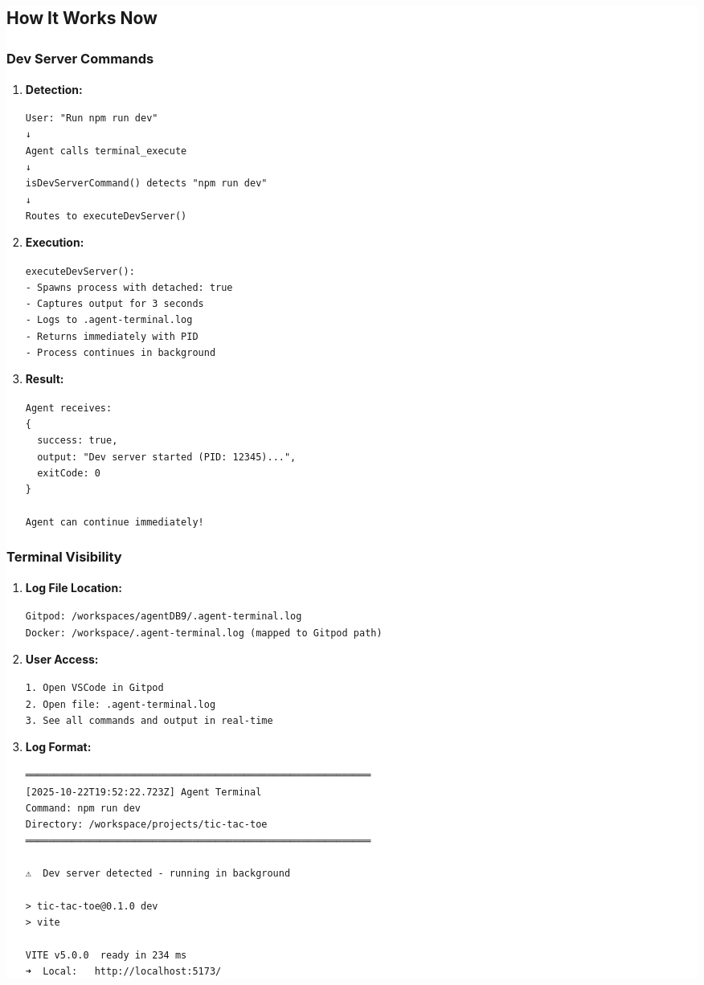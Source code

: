 ## How It Works Now

### Dev Server Commands

1. **Detection:**
   ```
   User: "Run npm run dev"
   ↓
   Agent calls terminal_execute
   ↓
   isDevServerCommand() detects "npm run dev"
   ↓
   Routes to executeDevServer()
   ```

2. **Execution:**
   ```
   executeDevServer():
   - Spawns process with detached: true
   - Captures output for 3 seconds
   - Logs to .agent-terminal.log
   - Returns immediately with PID
   - Process continues in background
   ```

3. **Result:**
   ```
   Agent receives:
   {
     success: true,
     output: "Dev server started (PID: 12345)...",
     exitCode: 0
   }
   
   Agent can continue immediately!
   ```

### Terminal Visibility

1. **Log File Location:**
   ```
   Gitpod: /workspaces/agentDB9/.agent-terminal.log
   Docker: /workspace/.agent-terminal.log (mapped to Gitpod path)
   ```

2. **User Access:**
   ```
   1. Open VSCode in Gitpod
   2. Open file: .agent-terminal.log
   3. See all commands and output in real-time
   ```

3. **Log Format:**
   ```
   ════════════════════════════════════════════════════════════
   [2025-10-22T19:52:22.723Z] Agent Terminal
   Command: npm run dev
   Directory: /workspace/projects/tic-tac-toe
   ════════════════════════════════════════════════════════════
   
   ⚠️  Dev server detected - running in background
   
   > tic-tac-toe@0.1.0 dev
   > vite
   
   VITE v5.0.0  ready in 234 ms
   ➜  Local:   http://localhost:5173/
   ```